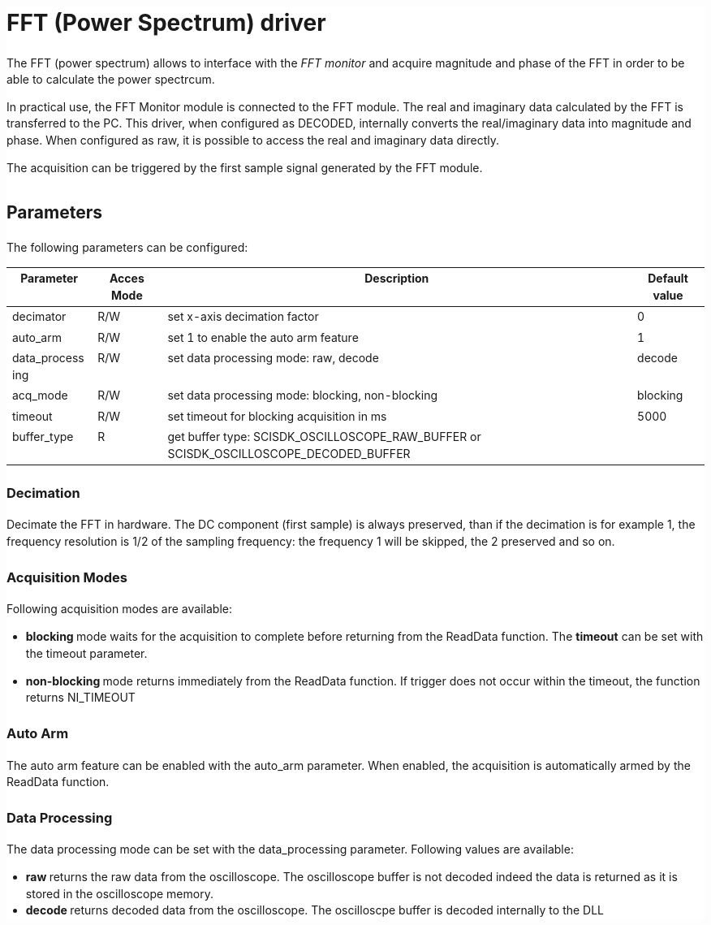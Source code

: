 # FFT (Power Spectrum) driver

The FFT (power spectrum) allows to interface with the *FFT monitor* and acquire magnitude and phase of the FFT in order to be able to calculate the power spectrcum.

In practical use, the FFT Monitor module is connected to the FFT module. The real and imaginary data calculated by the FFT is transferred to the PC. This driver, when configured as DECODED, internally converts the real/imaginary data into magnitude and phase. When configured as raw, it is possible to access the real and imaginary data directly.

The acquisition can be triggered by the first sample signal generated by the FFT module.

## Parameters
The following parameters can be configured:

| Parameter         | Acces Mode | Description                                                                              | Default value |
| ----------------- | ---------- | ---------------------------------------------------------------------------------------- | ------------- |
| decimator         | R/W        | set x-axis decimation factor                                                             | 0             |
| auto_arm          | R/W        | set 1 to enable the auto arm feature                                                     | 1             |
| data_processing   | R/W        | set data processing mode: raw, decode                                                    | decode        |
| acq_mode          | R/W        | set data processing mode: blocking, non-blocking                                         | blocking      |
| timeout           | R/W        | set timeout for blocking acquisition in ms                                               | 5000          |
| buffer_type       | R          | get buffer type: SCISDK_OSCILLOSCOPE_RAW_BUFFER or SCISDK_OSCILLOSCOPE_DECODED_BUFFER    |               |

### Decimation
Decimate the FFT in hardware. The DC component (first sample) is always preserved, than if the decimation is for example 1, the frequency resolution is 1/2 of the sampling frequency: the frequency 1 will be skipped, the 2 preserved and so on.

### Acquisition Modes
Following acquisition modes are available:
- <b> blocking </b> mode waits for the acquisition to complete before returning from the ReadData function. The <b>timeout</b> can be set with the timeout parameter. 

- <b> non-blocking </b> mode returns immediately from the ReadData function. If trigger does not occur within the timeout, the function returns NI_TIMEOUT 

### Auto Arm
The auto arm feature can be enabled with the auto_arm parameter. When enabled, the acquisition is automatically armed by the ReadData function.

### Data Processing
The data processing mode can be set with the data_processing parameter. Following values are available:
- <b> raw </b> returns the raw data from the oscilloscope. The oscilloscope buffer is not decoded indeed the data is returned as it is stored in the oscilloscope memory. 
- <b> decode </b> returns decoded data from the oscilloscope. The oscilloscpe buffer is decoded internally to the DLL
  